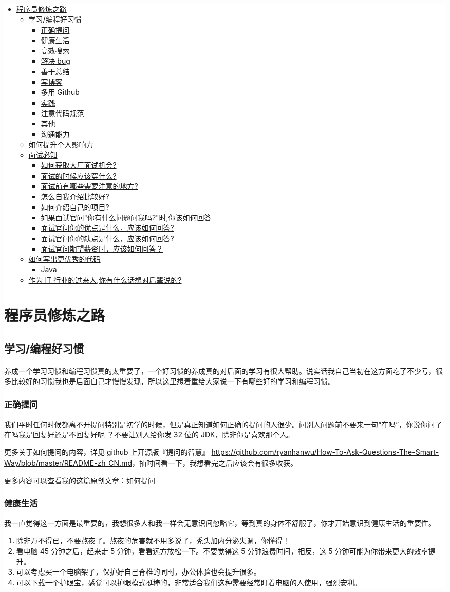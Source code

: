 - [程序员修炼之路](#程序员修炼之路)
    - [学习/编程好习惯](#学习编程好习惯)
        - [正确提问](#正确提问)
        - [健康生活](#健康生活)
        - [高效搜索](#高效搜索)
        - [解决 bug](#解决-bug)
        - [善于总结](#善于总结)
        - [写博客](#写博客)
        - [多用 Github](#多用-github)
        - [实践](#实践)
        - [注意代码规范](#注意代码规范)
        - [其他](#其他)
        - [沟通能力](#沟通能力)
    - [如何提升个人影响力](#如何提升个人影响力)
    - [面试必知](#面试必知)
        - [如何获取大厂面试机会?](#如何获取大厂面试机会)
        - [面试的时候应该穿什么?](#面试的时候应该穿什么)
        - [面试前有哪些需要注意的地方?](#面试前有哪些需要注意的地方)
        - [怎么自我介绍比较好?](#怎么自我介绍比较好)
        - [如何介绍自己的项目?](#如何介绍自己的项目)
        - [如果面试官问"你有什么问题问我吗?"时,你该如何回答](#如果面试官问你有什么问题问我吗时你该如何回答)
        - [面试官问你的优点是什么，应该如何回答?](#面试官问你的优点是什么应该如何回答)
        - [面试官问你的缺点是什么，应该如何回答?](#面试官问你的缺点是什么应该如何回答)
        - [面试官问期望薪资时，应该如何回答？](#面试官问期望薪资时应该如何回答)
    - [如何写出更优秀的代码](#如何写出更优秀的代码)
        - [Java](#java)
    - [作为 IT 行业的过来人,你有什么话想对后辈说的?](#作为-it-行业的过来人你有什么话想对后辈说的)


# 程序员修炼之路

## 学习/编程好习惯

养成一个学习习惯和编程习惯真的太重要了，一个好习惯的养成真的对后面的学习有很大帮助。说实话我自己当初在这方面吃了不少亏，很多比较好的习惯我也是后面自己才慢慢发现，所以这里想着重给大家说一下有哪些好的学习和编程习惯。

### 正确提问

我们平时任何时候都离不开提问特别是初学的时候，但是真正知道如何正确的提问的人很少。问别人问题前不要来一句“在吗”，你说你问了在吗我是回复好还是不回复好呢 ？不要让别人给你发 32 位的 JDK，除非你是喜欢那个人。

更多关于如何提问的内容，详见 github 上开源版『提问的智慧』 <https://github.com/ryanhanwu/How-To-Ask-Questions-The-Smart-Way/blob/master/README-zh_CN.md>，抽时间看一下，我想看完之后应该会有很多收获。

更多内容可以查看我的这篇原创文章：[如何提问](docs/how-to-ask.md "如何提问")

### 健康生活

我一直觉得这一方面是最重要的，我想很多人和我一样会无意识间忽略它，等到真的身体不舒服了，你才开始意识到健康生活的重要性。

1. 除非万不得已，不要熬夜了。熬夜的危害就不用多说了，秃头加内分泌失调，你懂得！
2. 看电脑 45 分钟之后，起来走 5 分钟，看看远方放松一下。不要觉得这 5 分钟浪费时间，相反，这 5 分钟可能为你带来更大的效率提升。
3. 可以考虑买一个电脑架子，保护好自己脊椎的同时，办公体验也会提升很多。
4. 可以下载一个护眼宝，感觉可以护眼模式挺棒的，非常适合我们这种需要经常盯着电脑的人使用，强烈安利。
